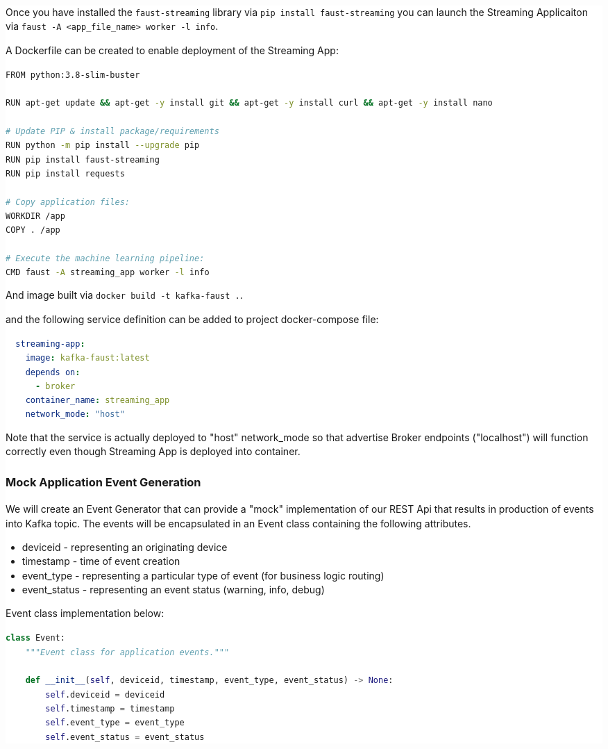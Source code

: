 Once you have installed the `faust-streaming` library via `pip install faust-streaming` you can launch the Streaming Applicaiton via `faust -A <app_file_name> worker -l info`.

A Dockerfile can be created to enable deployment of the Streaming App:

```bash
FROM python:3.8-slim-buster

RUN apt-get update && apt-get -y install git && apt-get -y install curl && apt-get -y install nano

# Update PIP & install package/requirements
RUN python -m pip install --upgrade pip
RUN pip install faust-streaming
RUN pip install requests

# Copy application files:
WORKDIR /app
COPY . /app

# Execute the machine learning pipeline:
CMD faust -A streaming_app worker -l info
```

And image built via `docker build -t kafka-faust .`.

and the following service definition can be added to project docker-compose file:

```yaml
  streaming-app:
    image: kafka-faust:latest
    depends on:
      - broker
    container_name: streaming_app
    network_mode: "host"
```

Note that the service is actually deployed to "host" network_mode so that advertise Broker endpoints ("localhost") will function correctly even though Streaming App is deployed into container.

### Mock Application Event Generation

We will create an Event Generator that can provide a "mock" implementation of our REST Api that results in production of events into Kafka topic.  The events will be encapsulated in an Event class containing the following attributes.

* deviceid - representing an originating device
* timestamp - time of event creation
* event_type - representing a particular type of event (for business logic routing)
* event_status - representing an event status (warning, info, debug)

Event class implementation below:

```python
class Event:
    """Event class for application events."""

    def __init__(self, deviceid, timestamp, event_type, event_status) -> None:
        self.deviceid = deviceid
        self.timestamp = timestamp
        self.event_type = event_type
        self.event_status = event_status
```
